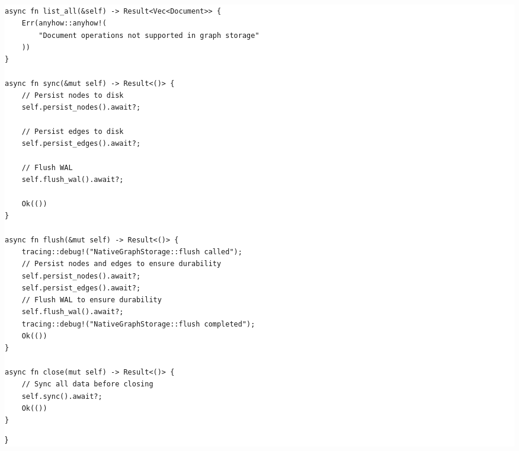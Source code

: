     async fn list_all(&self) -> Result<Vec<Document>> {
        Err(anyhow::anyhow!(
            "Document operations not supported in graph storage"
        ))
    }

    async fn sync(&mut self) -> Result<()> {
        // Persist nodes to disk
        self.persist_nodes().await?;

        // Persist edges to disk
        self.persist_edges().await?;

        // Flush WAL
        self.flush_wal().await?;

        Ok(())
    }

    async fn flush(&mut self) -> Result<()> {
        tracing::debug!("NativeGraphStorage::flush called");
        // Persist nodes and edges to ensure durability
        self.persist_nodes().await?;
        self.persist_edges().await?;
        // Flush WAL to ensure durability
        self.flush_wal().await?;
        tracing::debug!("NativeGraphStorage::flush completed");
        Ok(())
    }

    async fn close(mut self) -> Result<()> {
        // Sync all data before closing
        self.sync().await?;
        Ok(())
    }
}
